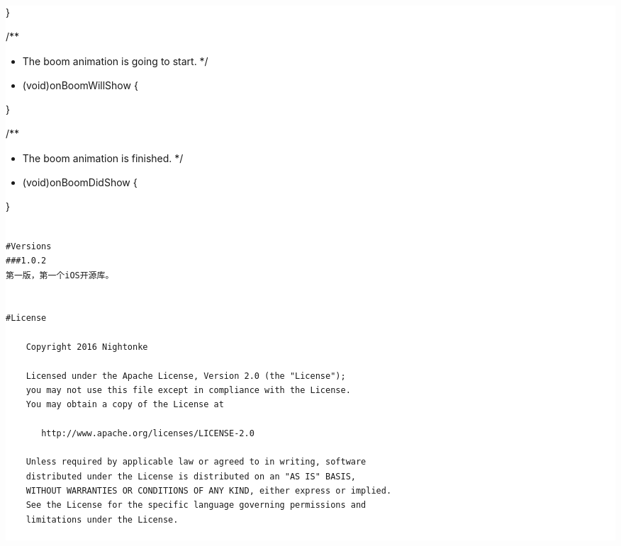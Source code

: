 }

/**
 *  The boom animation is going to start.
 */
- (void)onBoomWillShow
{
    
}

/**
 *  The boom animation is finished.
 */
- (void)onBoomDidShow
{
    
}
```

#Versions
###1.0.2
第一版，第一个iOS开源库。


#License

    Copyright 2016 Nightonke

    Licensed under the Apache License, Version 2.0 (the "License");
    you may not use this file except in compliance with the License.
    You may obtain a copy of the License at

       http://www.apache.org/licenses/LICENSE-2.0

    Unless required by applicable law or agreed to in writing, software
    distributed under the License is distributed on an "AS IS" BASIS,
    WITHOUT WARRANTIES OR CONDITIONS OF ANY KIND, either express or implied.
    See the License for the specific language governing permissions and
    limitations under the License.

